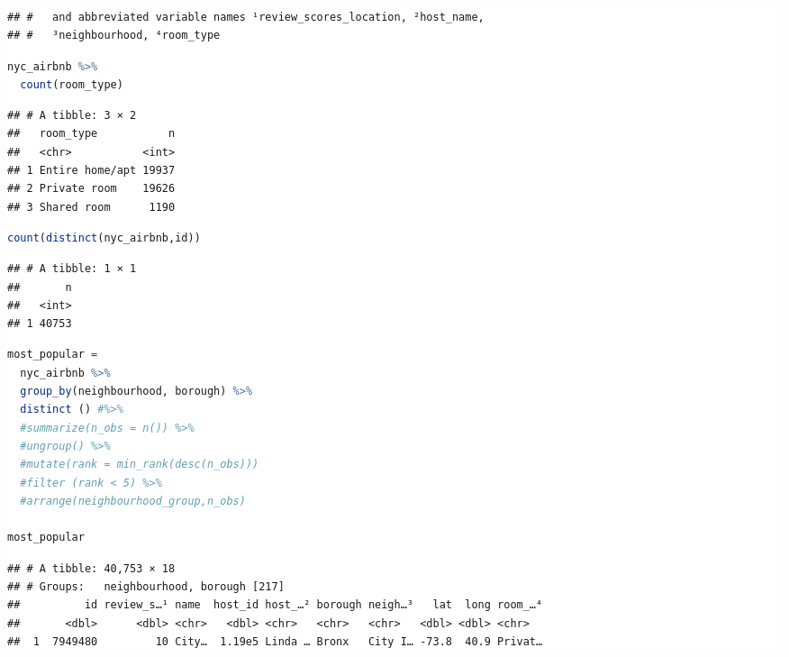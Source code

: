     ## #   and abbreviated variable names ¹​review_scores_location, ²​host_name,
    ## #   ³​neighbourhood, ⁴​room_type

``` r
nyc_airbnb %>% 
  count(room_type)
```

    ## # A tibble: 3 × 2
    ##   room_type           n
    ##   <chr>           <int>
    ## 1 Entire home/apt 19937
    ## 2 Private room    19626
    ## 3 Shared room      1190

``` r
count(distinct(nyc_airbnb,id))
```

    ## # A tibble: 1 × 1
    ##       n
    ##   <int>
    ## 1 40753

``` r
most_popular = 
  nyc_airbnb %>%
  group_by(neighbourhood, borough) %>%
  distinct () #%>%
  #summarize(n_obs = n()) %>%
  #ungroup() %>% 
  #mutate(rank = min_rank(desc(n_obs)))
  #filter (rank < 5) %>% 
  #arrange(neighbourhood_group,n_obs)

most_popular
```

    ## # A tibble: 40,753 × 18
    ## # Groups:   neighbourhood, borough [217]
    ##          id review_s…¹ name  host_id host_…² borough neigh…³   lat  long room_…⁴
    ##       <dbl>      <dbl> <chr>   <dbl> <chr>   <chr>   <chr>   <dbl> <dbl> <chr>  
    ##  1  7949480         10 City…  1.19e5 Linda … Bronx   City I… -73.8  40.9 Privat…